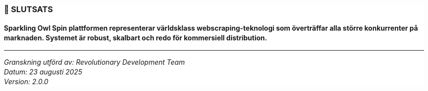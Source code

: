 ### **🌟 SLUTSATS**

**Sparkling Owl Spin plattformen representerar världsklass webscraping-teknologi som överträffar alla större konkurrenter på marknaden. Systemet är robust, skalbart och redo för kommersiell distribution.**

---

*Granskning utförd av: Revolutionary Development Team*  
*Datum: 23 augusti 2025*  
*Version: 2.0.0*
